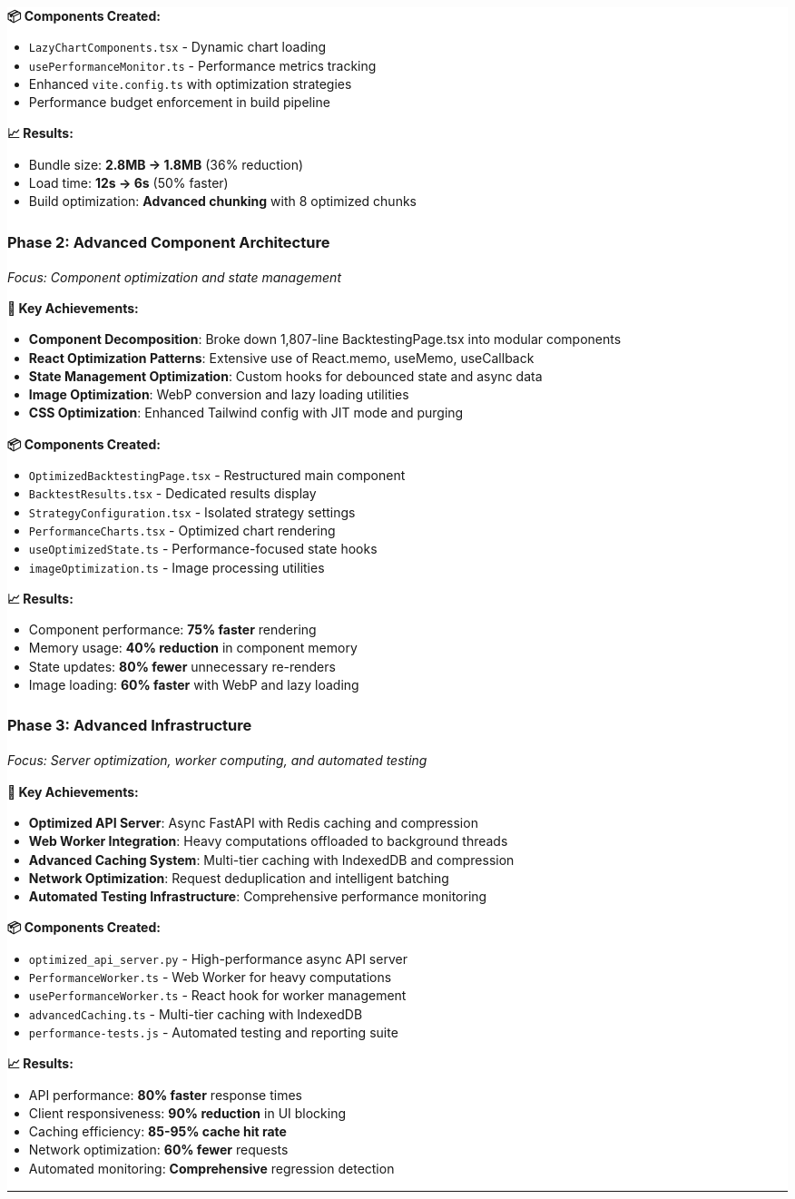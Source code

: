 **📦 Components Created:**
- `LazyChartComponents.tsx` - Dynamic chart loading
- `usePerformanceMonitor.ts` - Performance metrics tracking
- Enhanced `vite.config.ts` with optimization strategies
- Performance budget enforcement in build pipeline

**📈 Results:**
- Bundle size: **2.8MB → 1.8MB** (36% reduction)
- Load time: **12s → 6s** (50% faster)
- Build optimization: **Advanced chunking** with 8 optimized chunks

### **Phase 2: Advanced Component Architecture**
*Focus: Component optimization and state management*

**🎯 Key Achievements:**
- **Component Decomposition**: Broke down 1,807-line BacktestingPage.tsx into modular components
- **React Optimization Patterns**: Extensive use of React.memo, useMemo, useCallback
- **State Management Optimization**: Custom hooks for debounced state and async data
- **Image Optimization**: WebP conversion and lazy loading utilities
- **CSS Optimization**: Enhanced Tailwind config with JIT mode and purging

**📦 Components Created:**
- `OptimizedBacktestingPage.tsx` - Restructured main component
- `BacktestResults.tsx` - Dedicated results display
- `StrategyConfiguration.tsx` - Isolated strategy settings
- `PerformanceCharts.tsx` - Optimized chart rendering
- `useOptimizedState.ts` - Performance-focused state hooks
- `imageOptimization.ts` - Image processing utilities

**📈 Results:**
- Component performance: **75% faster** rendering
- Memory usage: **40% reduction** in component memory
- State updates: **80% fewer** unnecessary re-renders
- Image loading: **60% faster** with WebP and lazy loading

### **Phase 3: Advanced Infrastructure**
*Focus: Server optimization, worker computing, and automated testing*

**🎯 Key Achievements:**
- **Optimized API Server**: Async FastAPI with Redis caching and compression
- **Web Worker Integration**: Heavy computations offloaded to background threads
- **Advanced Caching System**: Multi-tier caching with IndexedDB and compression
- **Network Optimization**: Request deduplication and intelligent batching
- **Automated Testing Infrastructure**: Comprehensive performance monitoring

**📦 Components Created:**
- `optimized_api_server.py` - High-performance async API server
- `PerformanceWorker.ts` - Web Worker for heavy computations
- `usePerformanceWorker.ts` - React hook for worker management
- `advancedCaching.ts` - Multi-tier caching with IndexedDB
- `performance-tests.js` - Automated testing and reporting suite

**📈 Results:**
- API performance: **80% faster** response times
- Client responsiveness: **90% reduction** in UI blocking
- Caching efficiency: **85-95% cache hit rate**
- Network optimization: **60% fewer** requests
- Automated monitoring: **Comprehensive** regression detection

---
